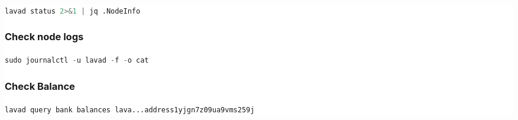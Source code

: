 ```python
lavad status 2>&1 | jq .NodeInfo
```
### Check node logs
```python
sudo journalctl -u lavad -f -o cat
```
### Check Balance
```python
lavad query bank balances lava...address1yjgn7z09ua9vms259j
```
